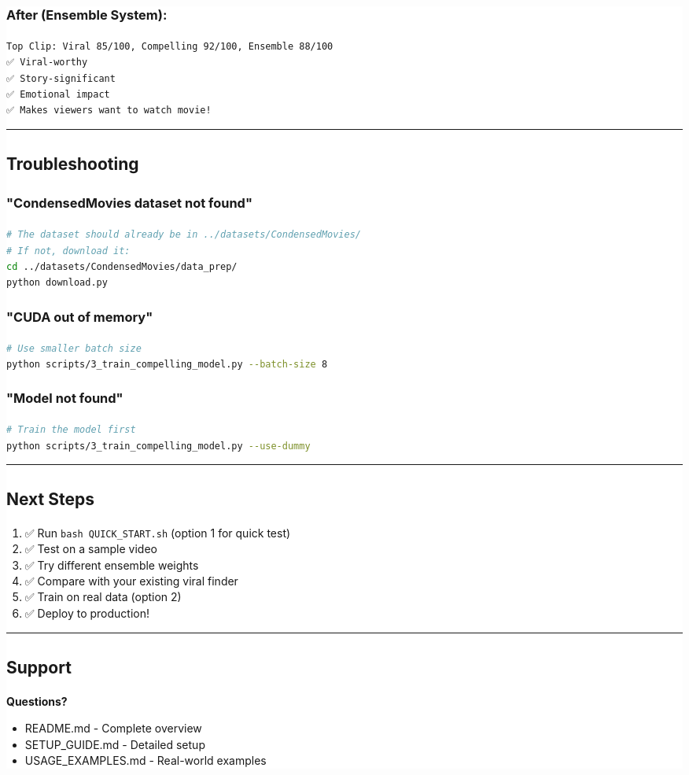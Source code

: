 ### After (Ensemble System):
```
Top Clip: Viral 85/100, Compelling 92/100, Ensemble 88/100
✅ Viral-worthy
✅ Story-significant
✅ Emotional impact
✅ Makes viewers want to watch movie!
```

---

## Troubleshooting

### "CondensedMovies dataset not found"
```bash
# The dataset should already be in ../datasets/CondensedMovies/
# If not, download it:
cd ../datasets/CondensedMovies/data_prep/
python download.py
```

### "CUDA out of memory"
```bash
# Use smaller batch size
python scripts/3_train_compelling_model.py --batch-size 8
```

### "Model not found"
```bash
# Train the model first
python scripts/3_train_compelling_model.py --use-dummy
```

---

## Next Steps

1. ✅ Run `bash QUICK_START.sh` (option 1 for quick test)
2. ✅ Test on a sample video
3. ✅ Try different ensemble weights
4. ✅ Compare with your existing viral finder
5. ✅ Train on real data (option 2)
6. ✅ Deploy to production!

---

## Support

**Questions?**
- README.md - Complete overview
- SETUP_GUIDE.md - Detailed setup
- USAGE_EXAMPLES.md - Real-world examples

